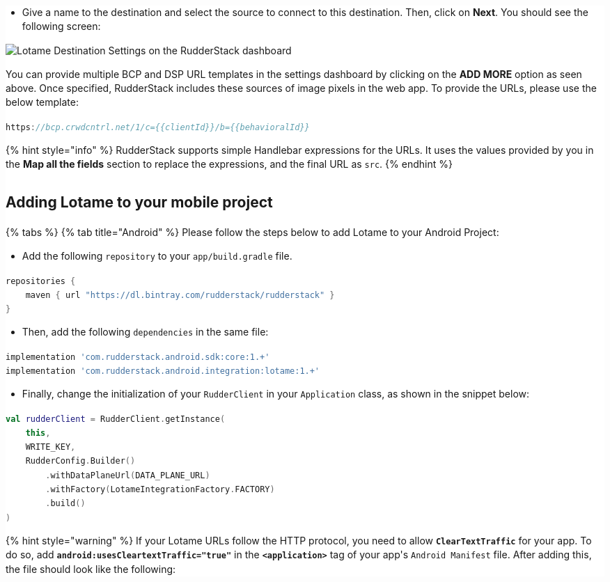 * Give a name to the destination and select the source to connect to this destination. Then, click on **Next**. You should see the following screen:

![Lotame Destination Settings on the RudderStack dashboard](../../.gitbook/assets/image%20%2825%29.png)

You can provide multiple BCP and DSP URL templates in the settings dashboard by clicking on the **ADD MORE** option as seen above. Once specified, RudderStack includes these sources of image pixels in the web app. To provide the URLs, please use the below template:

```javascript
https://bcp.crwdcntrl.net/1/c={{clientId}}/b={{behavioralId}}
```

{% hint style="info" %}
RudderStack supports simple Handlebar expressions for the URLs. It uses the values provided by you in the **Map all the fields** section to replace the expressions, and the final URL as `src`.
{% endhint %}

## Adding Lotame to your mobile project

{% tabs %}
{% tab title="Android" %}
Please follow the steps below to add Lotame to your Android Project:

* Add the following `repository` to your `app/build.gradle` file.

```groovy
repositories {
    maven { url "https://dl.bintray.com/rudderstack/rudderstack" }
}
```

* Then, add the following `dependencies` in the same file:

```groovy
implementation 'com.rudderstack.android.sdk:core:1.+'
implementation 'com.rudderstack.android.integration:lotame:1.+'
```

* Finally, change the initialization of your `RudderClient` in your `Application` class, as shown in the snippet below:

```kotlin
val rudderClient = RudderClient.getInstance(
    this,
    WRITE_KEY,
    RudderConfig.Builder()
        .withDataPlaneUrl(DATA_PLANE_URL)
        .withFactory(LotameIntegrationFactory.FACTORY)
        .build()
)
```

{% hint style="warning" %}
If your Lotame URLs follow the HTTP protocol, you need to allow **`ClearTextTraffic`** for your app.  To do so, add **`android:usesCleartextTraffic="true"`** in the **`<application>`** tag of your app's `Android Manifest` file. After adding this, the file should look like the following:
